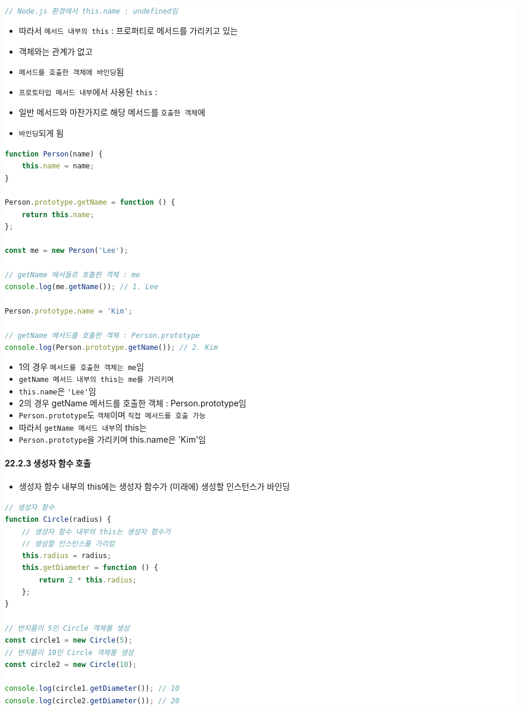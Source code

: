 ```js
// Node.js 환경에서 this.name : undefined임
```

- 따라서 `메서드 내부의 this` : 프로퍼티로 메서드를 가리키고 있는
- 객체와는 관계가 없고
- `메서드를 호출한 객체에 바인딩`됨

- `프로토타입 메서드 내부`에서 사용된 `this` :
- 일반 메서드와 마찬가지로 해당 메서드를 `호출한 객체`에
- `바인딩`되게 됨

```js
function Person(name) {
	this.name = name;
}

Person.prototype.getName = function () {
	return this.name;
};

const me = new Person('Lee');

// getName 메서들르 호출한 객체 : me
console.log(me.getName()); // 1. Lee

Person.prototype.name = 'Kim';

// getName 메서드를 호출한 객체 : Person.prototype
console.log(Person.prototype.getName()); // 2. Kim
```

- 1의 경우 `메서드를 호출한 객체는 me`임
- `getName 메서드 내부의 this는 me를 가리키며`
- `this.name`은 `'Lee'`임
- 2의 경우 getName 메서드를 호출한 객체 : Person.prototype임
- `Person.prototype`도 `객체`이며 `직접 메서드를 호출 가능`
- 따라서 `getName 메서드 내부`의 this는
- `Person.prototype`을 가리키며 this.name은 'Kim'임

#### 22.2.3 생성자 함수 호출

- 생성자 함수 내부의 this에는 생성자 함수가 (미래에) 생성할 인스턴스가 바인딩

```js
// 생성자 함수
function Circle(radius) {
	// 생성자 함수 내부의 this는 생성자 함수가
	// 생성할 인스턴스를 가리킴
	this.radius = radius;
	this.getDiameter = function () {
		return 2 * this.radius;
	};
}

// 반지름이 5인 Circle 객체를 생성
const circle1 = new Circle(5);
// 반지름이 10인 Circle 객체를 생성
const circle2 = new Circle(10);

console.log(circle1.getDiameter()); // 10
console.log(circle2.getDiameter()); // 20
```
